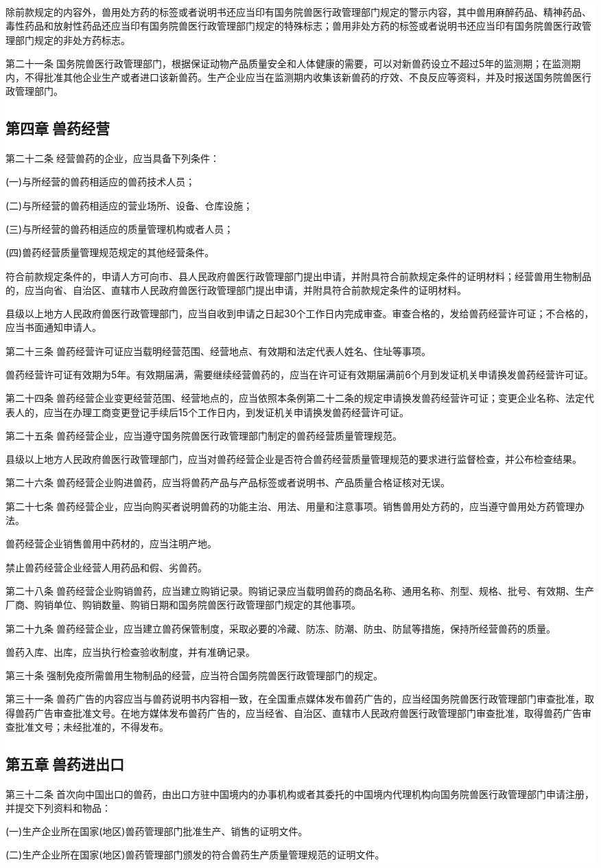 除前款规定的内容外，兽用处方药的标签或者说明书还应当印有国务院兽医行政管理部门规定的警示内容，其中兽用麻醉药品、精神药品、毒性药品和放射性药品还应当印有国务院兽医行政管理部门规定的特殊标志；兽用非处方药的标签或者说明书还应当印有国务院兽医行政管理部门规定的非处方药标志。

第二十一条 国务院兽医行政管理部门，根据保证动物产品质量安全和人体健康的需要，可以对新兽药设立不超过5年的监测期；在监测期内，不得批准其他企业生产或者进口该新兽药。生产企业应当在监测期内收集该新兽药的疗效、不良反应等资料，并及时报送国务院兽医行政管理部门。

## 第四章 兽药经营

第二十二条 经营兽药的企业，应当具备下列条件：

(一)与所经营的兽药相适应的兽药技术人员；

(二)与所经营的兽药相适应的营业场所、设备、仓库设施；

(三)与所经营的兽药相适应的质量管理机构或者人员；

(四)兽药经营质量管理规范规定的其他经营条件。

符合前款规定条件的，申请人方可向市、县人民政府兽医行政管理部门提出申请，并附具符合前款规定条件的证明材料；经营兽用生物制品的，应当向省、自治区、直辖市人民政府兽医行政管理部门提出申请，并附具符合前款规定条件的证明材料。

县级以上地方人民政府兽医行政管理部门，应当自收到申请之日起30个工作日内完成审查。审查合格的，发给兽药经营许可证；不合格的，应当书面通知申请人。

第二十三条 兽药经营许可证应当载明经营范围、经营地点、有效期和法定代表人姓名、住址等事项。

兽药经营许可证有效期为5年。有效期届满，需要继续经营兽药的，应当在许可证有效期届满前6个月到发证机关申请换发兽药经营许可证。

第二十四条 兽药经营企业变更经营范围、经营地点的，应当依照本条例第二十二条的规定申请换发兽药经营许可证；变更企业名称、法定代表人的，应当在办理工商变更登记手续后15个工作日内，到发证机关申请换发兽药经营许可证。

第二十五条 兽药经营企业，应当遵守国务院兽医行政管理部门制定的兽药经营质量管理规范。

县级以上地方人民政府兽医行政管理部门，应当对兽药经营企业是否符合兽药经营质量管理规范的要求进行监督检查，并公布检查结果。

第二十六条 兽药经营企业购进兽药，应当将兽药产品与产品标签或者说明书、产品质量合格证核对无误。

第二十七条 兽药经营企业，应当向购买者说明兽药的功能主治、用法、用量和注意事项。销售兽用处方药的，应当遵守兽用处方药管理办法。

兽药经营企业销售兽用中药材的，应当注明产地。

禁止兽药经营企业经营人用药品和假、劣兽药。

第二十八条 兽药经营企业购销兽药，应当建立购销记录。购销记录应当载明兽药的商品名称、通用名称、剂型、规格、批号、有效期、生产厂商、购销单位、购销数量、购销日期和国务院兽医行政管理部门规定的其他事项。

第二十九条 兽药经营企业，应当建立兽药保管制度，采取必要的冷藏、防冻、防潮、防虫、防鼠等措施，保持所经营兽药的质量。

兽药入库、出库，应当执行检查验收制度，并有准确记录。

第三十条 强制免疫所需兽用生物制品的经营，应当符合国务院兽医行政管理部门的规定。

第三十一条 兽药广告的内容应当与兽药说明书内容相一致，在全国重点媒体发布兽药广告的，应当经国务院兽医行政管理部门审查批准，取得兽药广告审查批准文号。在地方媒体发布兽药广告的，应当经省、自治区、直辖市人民政府兽医行政管理部门审查批准，取得兽药广告审查批准文号；未经批准的，不得发布。

## 第五章 兽药进出口

第三十二条 首次向中国出口的兽药，由出口方驻中国境内的办事机构或者其委托的中国境内代理机构向国务院兽医行政管理部门申请注册，并提交下列资料和物品：

(一)生产企业所在国家(地区)兽药管理部门批准生产、销售的证明文件。

(二)生产企业所在国家(地区)兽药管理部门颁发的符合兽药生产质量管理规范的证明文件。
